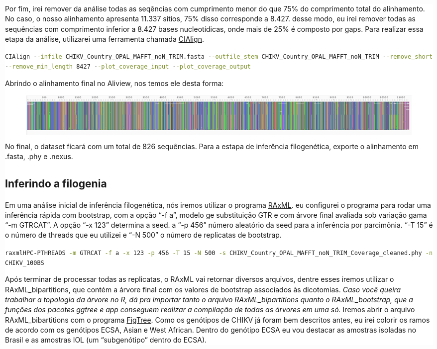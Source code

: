 Por fim, irei remover da análise todas as seqências com cumprimento
menor do que 75% do comprimento total do alinhamento. No caso, o nosso
alinhamento apresenta 11.337 sítios, 75% disso corresponde a 8.427.
desse modo, eu irei remover todas as sequências com comprimento inferior
a 8.427 bases nucleotídicas, onde mais de 25% é composto por gaps. Para
realizar essa etapa da análise, utilizarei uma ferramenta chamada
[CIAlign](https://pypi.org/project/cialign/).

``` bat
CIAlign --infile CHIKV_Country_OPAL_MAFFT_noN_TRIM.fasta --outfile_stem CHIKV_Country_OPAL_MAFFT_noN_TRIM --remove_short --remove_min_length 8427 --plot_coverage_input --plot_coverage_output
```

Abrindo o alinhamento final no Aliview, nos temos ele desta forma:

<img src="https://github.com/diegogotex/chikv_ggtree/blob/master/Figs/ali3.png" width="90%" style="display: block; margin: auto;" />

No final, o dataset ficará com um total de 826 sequências. Para a estapa
de inferência filogenética, exporte o alinhamento em .fasta, .phy e
.nexus.

## Inferindo a filogenia

Em uma análise inicial de inferência filogenética, nós iremos utilizar o
programa [RAxML](https://cme.h-its.org/exelixis/web/software/raxml/). eu
configurei o programa para rodar uma inferência rápida com bootstrap,
com a opção “-f a”, modelo ge substituição GTR e com árvore final
avaliada sob variação gama “-m GTRCAT”. A opção “-x 123” determina a
seed. a “-p 456” número aleatório da seed para a inferência por
parcimônia. “-T 15” é o número de threads que eu utilizei e “-N 500” o
número de replicatas de bootstrap.

``` bat
raxmlHPC-PTHREADS -m GTRCAT -f a -x 123 -p 456 -T 15 -N 500 -s CHIKV_Country_OPAL_MAFFT_noN_TRIM_Coverage_cleaned.phy -n CHIKV_100BS
```

Após terminar de processar todas as replicatas, o RAxML vai retornar
diversos arquivos, dentre esses iremos utilizar o RAxML\_bipartitions,
que contém a árvore final com os valores de bootstrap associados às
dicotomias. *Caso você queira trabalhar a topologia da árvore no R, dá
pra importar tanto o arquivo RAxML\_bipartitions quanto o
RAxML\_bootstrap, que a funções dos pacotes ggtree e app conseguem
realizar a compilação de todas as árvores em uma só.* Iremos abrir o
arquivo RAxML\_bibartitions com o programa
[FigTree](http://tree.bio.ed.ac.uk/software/figtree/). Como os genótipos
de CHIKV já foram bem descritos antes, eu irei colorir os ramos de
acordo com os genótipos ECSA, Asian e West African. Dentro do genótipo
ECSA eu vou destacar as amostras isoladas no Brasil e as amostras IOL
(um “subgenótipo” dentro do ECSA).

